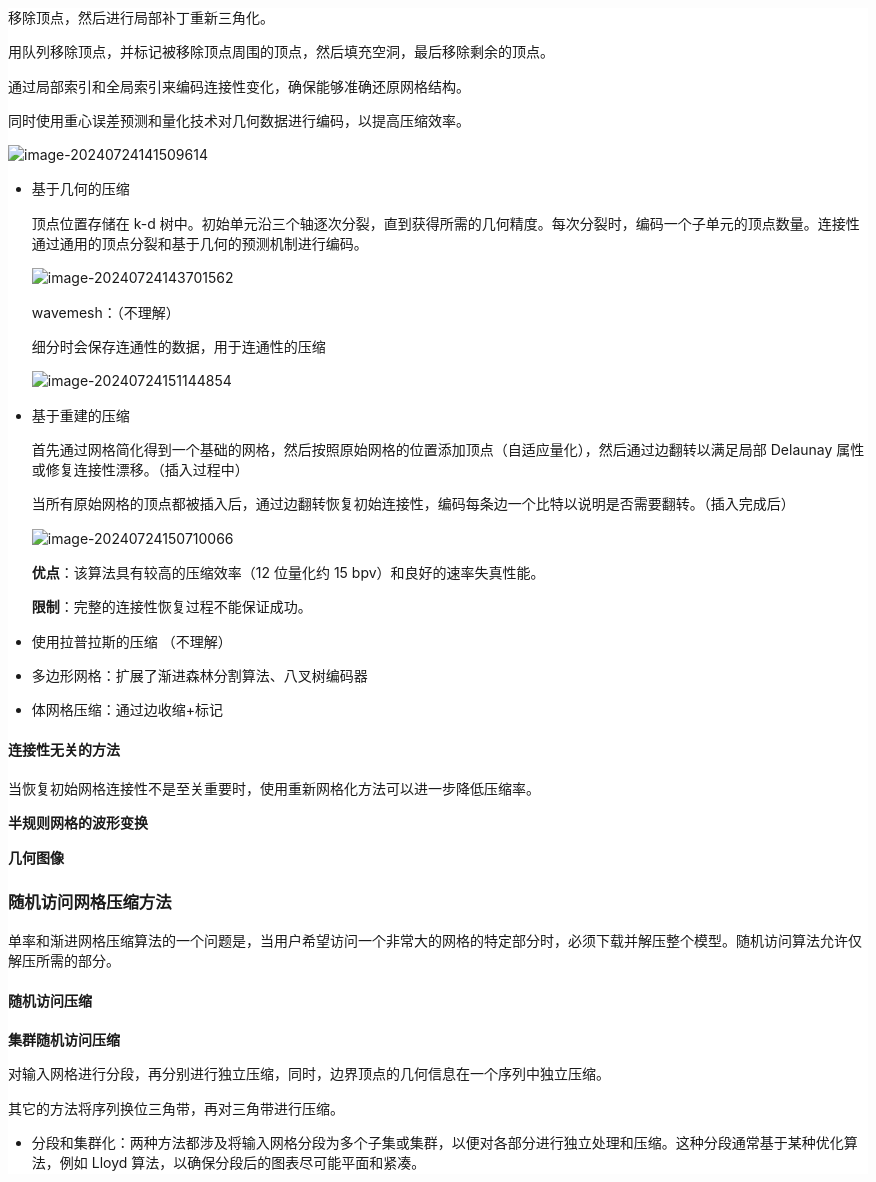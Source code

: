   移除顶点，然后进行局部补丁重新三角化。

  用队列移除顶点，并标记被移除顶点周围的顶点，然后填充空洞，最后移除剩余的顶点。

  通过局部索引和全局索引来编码连接性变化，确保能够准确还原网格结构。

  同时使用重心误差预测和量化技术对几何数据进行编码，以提高压缩效率。

  ![image-20240724141509614](https://raw.githubusercontent.com/poinne/md-pic/main/image-20240724150710066.png)

- 基于几何的压缩

  顶点位置存储在 k-d 树中。初始单元沿三个轴逐次分裂，直到获得所需的几何精度。每次分裂时，编码一个子单元的顶点数量。连接性通过通用的顶点分裂和基于几何的预测机制进行编码。

  ![image-20240724143701562](https://raw.githubusercontent.com/poinne/md-pic/main/image-20240724151144854.png)

  wavemesh：（不理解）

  细分时会保存连通性的数据，用于连通性的压缩

  ![image-20240724151144854](https://raw.githubusercontent.com/poinne/md-pic/main/image-20240724135751030.png)

- 基于重建的压缩

  首先通过网格简化得到一个基础的网格，然后按照原始网格的位置添加顶点（自适应量化），然后通过边翻转以满足局部 Delaunay 属性或修复连接性漂移。（插入过程中）

  当所有原始网格的顶点都被插入后，通过边翻转恢复初始连接性，编码每条边一个比特以说明是否需要翻转。（插入完成后）

  ![image-20240724150710066](https://raw.githubusercontent.com/poinne/md-pic/main/image-20240724141509614.png)

  **优点**：该算法具有较高的压缩效率（12 位量化约 15 bpv）和良好的速率失真性能。

  **限制**：完整的连接性恢复过程不能保证成功。

- 使用拉普拉斯的压缩 （不理解）

- 多边形网格：扩展了渐进森林分割算法、八叉树编码器

- 体网格压缩：通过边收缩+标记

#### 连接性无关的方法

当恢复初始网格连接性不是至关重要时，使用重新网格化方法可以进一步降低压缩率。

**半规则网格的波形变换**

**几何图像**

### 随机访问网格压缩方法

单率和渐进网格压缩算法的一个问题是，当用户希望访问一个非常大的网格的特定部分时，必须下载并解压整个模型。随机访问算法允许仅解压所需的部分。

#### 随机访问压缩

**集群随机访问压缩**

对输入网格进行分段，再分别进行独立压缩，同时，边界顶点的几何信息在一个序列中独立压缩。

其它的方法将序列换位三角带，再对三角带进行压缩。

- 分段和集群化：两种方法都涉及将输入网格分段为多个子集或集群，以便对各部分进行独立处理和压缩。这种分段通常基于某种优化算法，例如 Lloyd 算法，以确保分段后的图表尽可能平面和紧凑。
